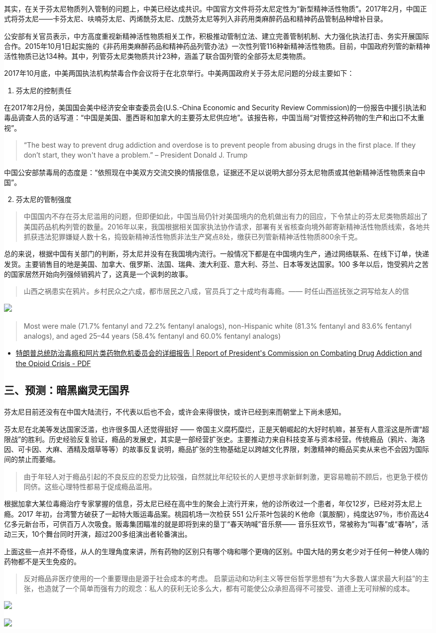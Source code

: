 其实，在关于芬太尼物质列入管制的问题上，中美已经达成共识。中国官方文件将芬太尼定性为“新型精神活性物质”。2017年2月，中国正式将芬太尼——卡芬太尼、呋喃芬太尼、丙烯酰芬太尼、戊酰芬太尼等列入非药用类麻醉药品和精神药品管制品种增补目录。

公安部有关官员表示，中方高度重视新精神活性物质相关工作，积极推动管制立法、建立完善管制机制、大力强化执法打击、务实开展国际合作。2015年10月1日起实施的《非药用类麻醉药品和精神药品列管办法》一次性列管116种新精神活性物质。目前，中国政府列管的新精神活性物质已达134种。其中，列管芬太尼类物质共计23种，涵盖了联合国列管的全部芬太尼类物质。

2017年10月底，中美两国执法机构禁毒合作会议将于在北京举行。中美两国政府关于芬太尼问题的分歧主要如下：

1. 芬太尼的控制责任

在2017年2月份，美国国会美中经济安全审查委员会(U.S.-China Economic and Security Review Commission)的一份报告中援引执法和毒品调查人员的话写道：“中国是美国、墨西哥和加拿大的主要芬太尼供应地”。该报告称，中国当局“对管控这种药物的生产和出口不太重视”。

>“The best way to prevent drug addiction and overdose is to prevent people from abusing drugs in the first place.  If they don’t start, they won't have a problem.” – President Donald J. Trump

中国公安部禁毒局的态度是：“依照现在中美双方交流交换的情报信息，证据还不足以说明大部分芬太尼物质或其他新精神活性物质来自中国”。

2. 芬太尼的管制强度

>中国国内不存在芬太尼滥用的问题，但即便如此，中国当局仍针对美国境内的危机做出有力的回应，下令禁止的芬太尼类物质超出了美国药品机构列管的数量。2016年以来，我国根据相关国家执法协作请求，部署有关省核查向境外邮寄新精神活性物质线索，各地共抓获违法犯罪嫌疑人数十名，捣毁新精神活性物质非法生产窝点8处，缴获已列管新精神活性物质800余千克。

总的来说，根据中国有关部门的判断，芬太尼并没有在我国境内流行。一般情况下都是在中国境内生产，通过网络联系、在线下订单，快递发货。主要销售目的地是美国、加拿大、俄罗斯、法国、瑞典、澳大利亚、意大利、芬兰、日本等发达国家。100 多年以后，饱受鸦片之苦的国家居然开始向列强倾销鸦片了，这真是一个讽刺的故事。

>山西之祸患实在鸦片。乡村民众之六成，都市居民之八成，官员兵丁之十成均有毒瘾。—— 时任山西巡抚张之洞写给友人的信

![](http://riboseyim-qiniu.riboseyim.com/Addiction-Decision-Fentanyl-3.png)

>Most were male (71.7% fentanyl and 72.2% fentanyl analogs), non-Hispanic white (81.3% fentanyl and 83.6% fentanyl analogs), and aged 25–44 years (58.4% fentanyl and 60.0% fentanyl analogs)

- [特朗普总统防治毒瘾和阿片类药物危机委员会的详细报告 | Report of President's Commission on Combating Drug Addiction and the Opioid Crisis - PDF](https://www.whitehouse.gov/sites/whitehouse.gov/files/images/Final_Report_Draft_11-1-2017.pdf)

## 三、预测：暗黑幽灵无国界

芬太尼目前还没有在中国大陆流行，不代表以后也不会，或许会来得很快，或许已经到来而朝堂上下尚未感知。

芬太尼在北美等发达国家泛滥，也许很多国人还觉得挺好 —— 帝国主义腐朽糜烂，正是天朝崛起的大好时机嘛，甚至有人意淫这是所谓“超限战”的胜利。历史经验反复验证，瘾品的发展史，其实是一部经营扩张史。主要推动力来自科技变革与资本经营。传统瘾品（鸦片、海洛因、可卡因、大麻、酒精及烟草等等）的故事反复说明，瘾品扩张的生物基础足以跨越文化界限，刺激精神的瘾品买卖从来也不会因为国际间的禁止而萎缩。

>由于年轻人对于瘾品引起的不良反应的忍受力比较强，自然就比年纪较长的人更想寻求新鲜刺激，更容易瞻前不顾后，也更急于模仿同侪。这些心理特性都易于促成瘾品滥用。

根据加拿大某位毒瘾治疗专家掌握的信息，芬太尼已经在高中生的聚会上流行开来，他的诊所收过一个患者，年仅12岁，已经对芬太尼上瘾。2017 年初，台湾警方破获了一起特大贩运毒品案。桃园机场一次检获 551 公斤茶叶包装的Ｋ他命（氯胺酮），纯度达97％，市价高达4亿多元新台币，可供百万人次吸食。贩毒集团瞄准的就是即将到来的垦丁“春天呐喊”音乐祭—— 音乐狂欢节，常被称为“叫春”或“春呐”，活动三天，10个舞台同时开演，超过200多组演出者轮番演出。

上面这些一点并不奇怪，从人的生理角度来讲，所有药物的区别只有哪个嗨和哪个更嗨的区别。中国大陆的男女老少对于任何一种使人嗨的药物都不是天生免疫的。

>反对瘾品非医疗使用的一个重要理由是源于社会成本的考虑。
启蒙运动和功利主义等世俗哲学思想有“为大多数人谋求最大利益”的主张，也造就了一个简单而强有力的观念：私人的获利无论多么大，都有可能使公众承担高得不可接受、道德上无可辩解的成本。

![](http://riboseyim-qiniu.riboseyim.com/Addiction-Decision-Fentanyl-4.png)

![](http://riboseyim-qiniu.riboseyim.com/Addiction-Decision-Fentanyl-6.png)
